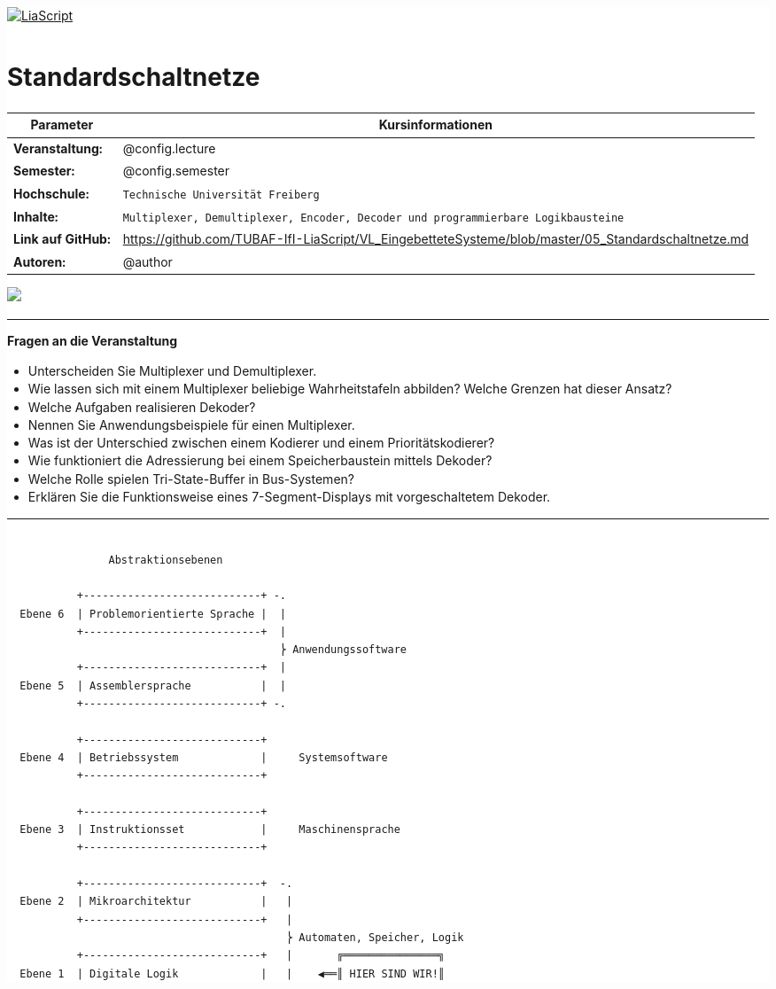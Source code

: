 

[![LiaScript](https://raw.githubusercontent.com/LiaScript/LiaScript/master/badges/course.svg)](https://liascript.github.io/course/?https://raw.githubusercontent.com/TUBAF-IfI-LiaScript/VL_EingebetteteSysteme/master/05_Standardschaltnetze.md#1)

# Standardschaltnetze

| Parameter                | Kursinformationen                                                                                                                                                                                          |
| ------------------------ | ------------------------------------------------------------------------------------------------------------------------------------------------------------------------------------------ |
| **Veranstaltung:**       | @config.lecture                                                                                          |
| **Semester:**            | @config.semester                                                                                         |
| **Hochschule:**          | `Technische Universität Freiberg`                                                                        |
| **Inhalte:**             | `Multiplexer, Demultiplexer, Encoder, Decoder und programmierbare Logikbausteine`                      |
| **Link auf GitHub:**     | https://github.com/TUBAF-IfI-LiaScript/VL_EingebetteteSysteme/blob/master/05_Standardschaltnetze.md    |
| **Autoren:**             | @author                                                                                                  |

![](https://media.giphy.com/media/10PNyg7YOcaBQA/giphy-downsized.gif)

---------------------------------------------------------------------

**Fragen an die Veranstaltung**

+ Unterscheiden Sie Multiplexer und Demultiplexer.
+ Wie lassen sich mit einem Multiplexer beliebige Wahrheitstafeln abbilden? Welche Grenzen hat dieser Ansatz?
+ Welche Aufgaben realisieren Dekoder?
+ Nennen Sie Anwendungsbeispiele für einen Multiplexer.
+ Was ist der Unterschied zwischen einem Kodierer und einem Prioritätskodierer?
+ Wie funktioniert die Adressierung bei einem Speicherbaustein mittels Dekoder?
+ Welche Rolle spielen Tri-State-Buffer in Bus-Systemen?
+ Erklären Sie die Funktionsweise eines 7-Segment-Displays mit vorgeschaltetem Dekoder.

---------------------------------------------------------------------


```ascii

                Abstraktionsebenen

           +----------------------------+ -.
  Ebene 6  | Problemorientierte Sprache |  |
           +----------------------------+  |
                                           ⎬ Anwendungssoftware
           +----------------------------+  |
  Ebene 5  | Assemblersprache           |  |
           +----------------------------+ -.

           +----------------------------+
  Ebene 4  | Betriebssystem             |     Systemsoftware
           +----------------------------+

           +----------------------------+
  Ebene 3  | Instruktionsset            |     Maschinensprache
           +----------------------------+

           +----------------------------+  -.
  Ebene 2  | Mikroarchitektur           |   |
           +----------------------------+   |
                                            ⎬ Automaten, Speicher, Logik
           +----------------------------+   |       ╔═══════════════╗
  Ebene 1  | Digitale Logik             |   |    ◀══║ HIER SIND WIR!║
```